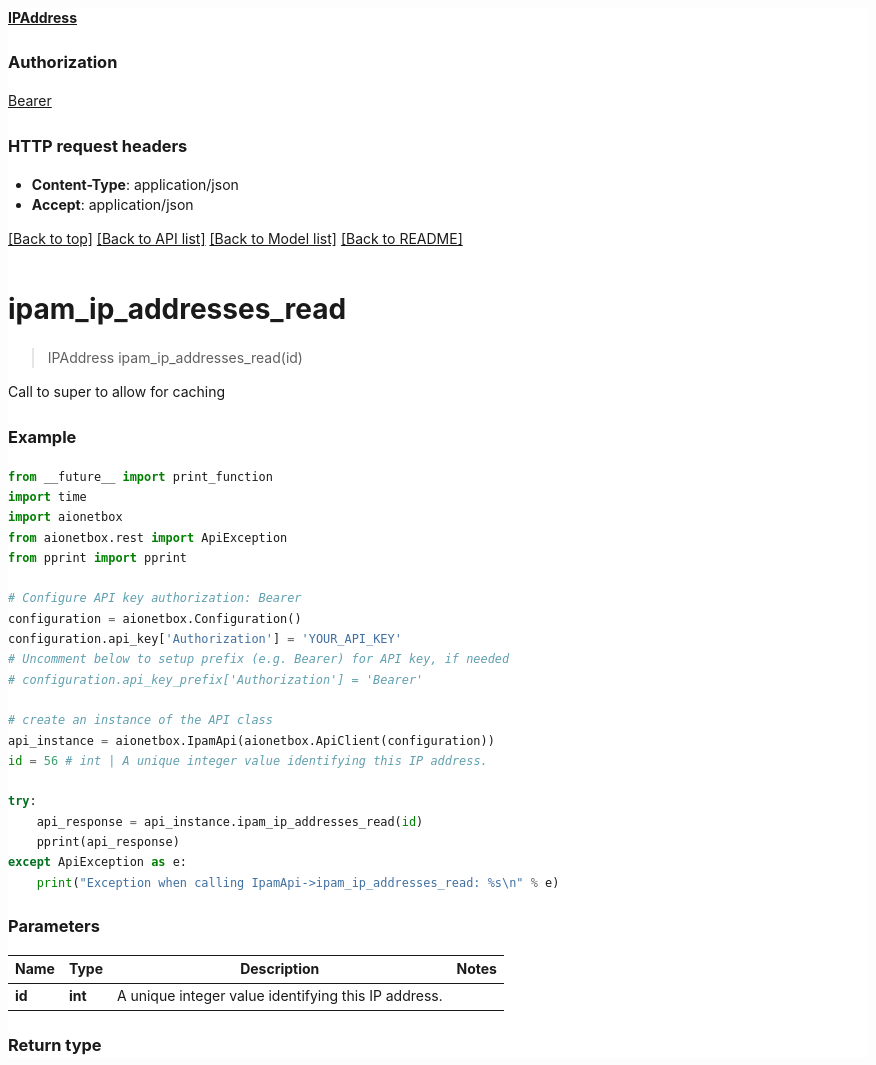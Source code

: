 [**IPAddress**](IPAddress.md)

### Authorization

[Bearer](../README.md#Bearer)

### HTTP request headers

 - **Content-Type**: application/json
 - **Accept**: application/json

[[Back to top]](#) [[Back to API list]](../README.md#documentation-for-api-endpoints) [[Back to Model list]](../README.md#documentation-for-models) [[Back to README]](../README.md)

# **ipam_ip_addresses_read**
> IPAddress ipam_ip_addresses_read(id)



Call to super to allow for caching

### Example
```python
from __future__ import print_function
import time
import aionetbox
from aionetbox.rest import ApiException
from pprint import pprint

# Configure API key authorization: Bearer
configuration = aionetbox.Configuration()
configuration.api_key['Authorization'] = 'YOUR_API_KEY'
# Uncomment below to setup prefix (e.g. Bearer) for API key, if needed
# configuration.api_key_prefix['Authorization'] = 'Bearer'

# create an instance of the API class
api_instance = aionetbox.IpamApi(aionetbox.ApiClient(configuration))
id = 56 # int | A unique integer value identifying this IP address.

try:
    api_response = api_instance.ipam_ip_addresses_read(id)
    pprint(api_response)
except ApiException as e:
    print("Exception when calling IpamApi->ipam_ip_addresses_read: %s\n" % e)
```

### Parameters

Name | Type | Description  | Notes
------------- | ------------- | ------------- | -------------
 **id** | **int**| A unique integer value identifying this IP address. | 

### Return type
